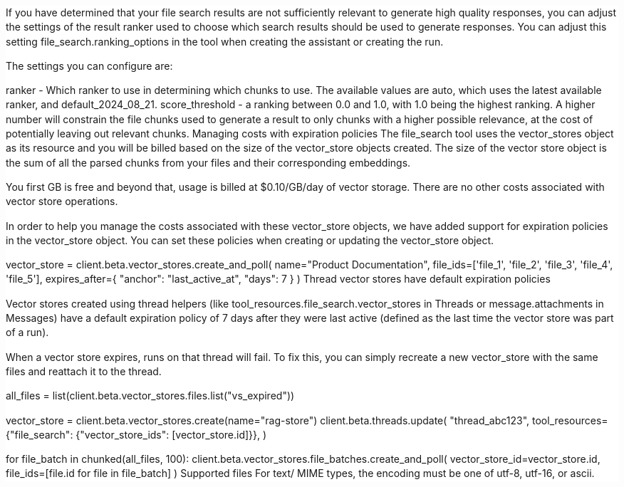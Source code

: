 If you have determined that your file search results are not sufficiently relevant to generate high quality responses, you can adjust the settings of the result ranker used to choose which search results should be used to generate responses. You can adjust this setting file_search.ranking_options in the tool when creating the assistant or creating the run.

The settings you can configure are:

ranker - Which ranker to use in determining which chunks to use. The available values are auto, which uses the latest available ranker, and default_2024_08_21.
score_threshold - a ranking between 0.0 and 1.0, with 1.0 being the highest ranking. A higher number will constrain the file chunks used to generate a result to only chunks with a higher possible relevance, at the cost of potentially leaving out relevant chunks.
Managing costs with expiration policies
The file_search tool uses the vector_stores object as its resource and you will be billed based on the size of the vector_store objects created. The size of the vector store object is the sum of all the parsed chunks from your files and their corresponding embeddings.

You first GB is free and beyond that, usage is billed at $0.10/GB/day of vector storage. There are no other costs associated with vector store operations.

In order to help you manage the costs associated with these vector_store objects, we have added support for expiration policies in the vector_store object. You can set these policies when creating or updating the vector_store object.


vector_store = client.beta.vector_stores.create_and_poll(
name="Product Documentation",
file_ids=['file_1', 'file_2', 'file_3', 'file_4', 'file_5'],
expires_after={
  "anchor": "last_active_at",
  "days": 7
}
)
Thread vector stores have default expiration policies

Vector stores created using thread helpers (like tool_resources.file_search.vector_stores in Threads or message.attachments in Messages) have a default expiration policy of 7 days after they were last active (defined as the last time the vector store was part of a run).

When a vector store expires, runs on that thread will fail. To fix this, you can simply recreate a new vector_store with the same files and reattach it to the thread.


all_files = list(client.beta.vector_stores.files.list("vs_expired"))

vector_store = client.beta.vector_stores.create(name="rag-store")
client.beta.threads.update(
  "thread_abc123",
  tool_resources={"file_search": {"vector_store_ids": [vector_store.id]}},
)

for file_batch in chunked(all_files, 100):
  client.beta.vector_stores.file_batches.create_and_poll(
      vector_store_id=vector_store.id, file_ids=[file.id for file in file_batch]
  )
Supported files
For text/ MIME types, the encoding must be one of utf-8, utf-16, or ascii.
